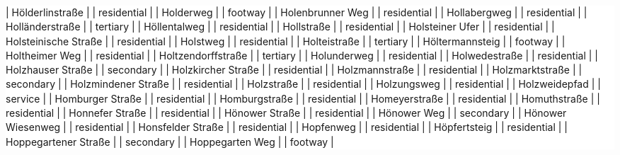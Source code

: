 | Hölderlinstraße                      |                           | residential   |
| Holderweg                            |                           | footway       |
| Holenbrunner Weg                     |                           | residential   |
| Hollabergweg                         |                           | residential   |
| Holländerstraße                      |                           | tertiary      |
| Höllentalweg                         |                           | residential   |
| Hollstraße                           |                           | residential   |
| Holsteiner Ufer                      |                           | residential   |
| Holsteinische Straße                 |                           | residential   |
| Holstweg                             |                           | residential   |
| Holteistraße                         |                           | tertiary      |
| Höltermannsteig                      |                           | footway       |
| Holtheimer Weg                       |                           | residential   |
| Holtzendorffstraße                   |                           | tertiary      |
| Holunderweg                          |                           | residential   |
| Holwedestraße                        |                           | residential   |
| Holzhauser Straße                    |                           | secondary     |
| Holzkircher Straße                   |                           | residential   |
| Holzmannstraße                       |                           | residential   |
| Holzmarktstraße                      |                           | secondary     |
| Holzmindener Straße                  |                           | residential   |
| Holzstraße                           |                           | residential   |
| Holzungsweg                          |                           | residential   |
| Holzweidepfad                        |                           | service       |
| Homburger Straße                     |                           | residential   |
| Homburgstraße                        |                           | residential   |
| Homeyerstraße                        |                           | residential   |
| Homuthstraße                         |                           | residential   |
| Honnefer Straße                      |                           | residential   |
| Hönower Straße                       |                           | residential   |
| Hönower Weg                          |                           | secondary     |
| Hönower Wiesenweg                    |                           | residential   |
| Honsfelder Straße                    |                           | residential   |
| Hopfenweg                            |                           | residential   |
| Höpfertsteig                         |                           | residential   |
| Hoppegartener Straße                 |                           | secondary     |
| Hoppegarten Weg                      |                           | footway       |